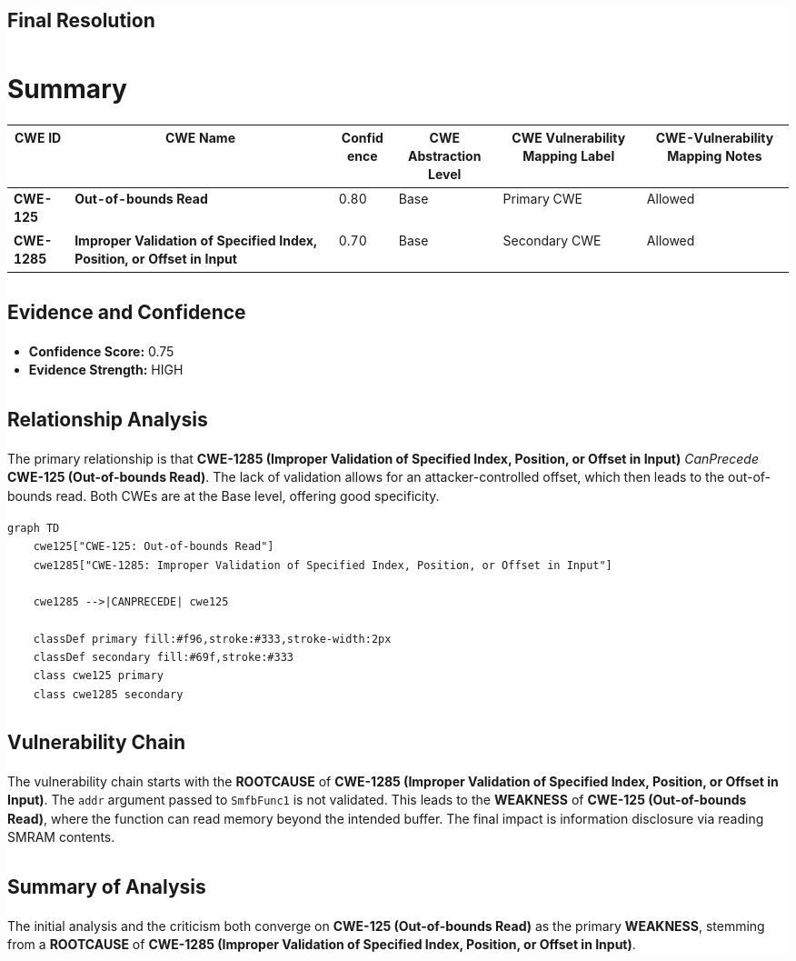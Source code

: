 ## Final Resolution

# Summary

| CWE ID | CWE Name | Confidence | CWE Abstraction Level | CWE Vulnerability Mapping Label | CWE-Vulnerability Mapping Notes |
|---|---|---|---|---|---|
| **CWE-125** | **Out-of-bounds Read** | 0.80 | Base | Primary CWE | Allowed |
| **CWE-1285** | **Improper Validation of Specified Index, Position, or Offset in Input** | 0.70 | Base | Secondary CWE | Allowed |

## Evidence and Confidence

*   **Confidence Score:** 0.75
*   **Evidence Strength:** HIGH

## Relationship Analysis

The primary relationship is that **CWE-1285 (Improper Validation of Specified Index, Position, or Offset in Input)** *CanPrecede* **CWE-125 (Out-of-bounds Read)**. The lack of validation allows for an attacker-controlled offset, which then leads to the out-of-bounds read. Both CWEs are at the Base level, offering good specificity.

```mermaid
graph TD
    cwe125["CWE-125: Out-of-bounds Read"]
    cwe1285["CWE-1285: Improper Validation of Specified Index, Position, or Offset in Input"]
    
    cwe1285 -->|CANPRECEDE| cwe125
    
    classDef primary fill:#f96,stroke:#333,stroke-width:2px
    classDef secondary fill:#69f,stroke:#333
    class cwe125 primary
    class cwe1285 secondary
```

## Vulnerability Chain

The vulnerability chain starts with the **ROOTCAUSE** of **CWE-1285 (Improper Validation of Specified Index, Position, or Offset in Input)**. The `addr` argument passed to `SmfbFunc1` is not validated. This leads to the **WEAKNESS** of **CWE-125 (Out-of-bounds Read)**, where the function can read memory beyond the intended buffer. The final impact is information disclosure via reading SMRAM contents.

## Summary of Analysis

The initial analysis and the criticism both converge on **CWE-125 (Out-of-bounds Read)** as the primary **WEAKNESS**, stemming from a **ROOTCAUSE** of **CWE-1285 (Improper Validation of Specified Index, Position, or Offset in Input)**.

